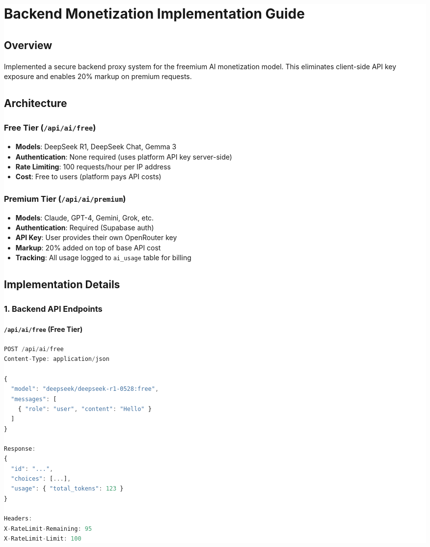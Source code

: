 # Backend Monetization Implementation Guide

## Overview
Implemented a secure backend proxy system for the freemium AI monetization model. This eliminates client-side API key exposure and enables 20% markup on premium requests.

## Architecture

### Free Tier (`/api/ai/free`)
- **Models**: DeepSeek R1, DeepSeek Chat, Gemma 3
- **Authentication**: None required (uses platform API key server-side)
- **Rate Limiting**: 100 requests/hour per IP address
- **Cost**: Free to users (platform pays API costs)

### Premium Tier (`/api/ai/premium`)
- **Models**: Claude, GPT-4, Gemini, Grok, etc.
- **Authentication**: Required (Supabase auth)
- **API Key**: User provides their own OpenRouter key
- **Markup**: 20% added on top of base API cost
- **Tracking**: All usage logged to `ai_usage` table for billing

## Implementation Details

### 1. Backend API Endpoints

#### `/api/ai/free` (Free Tier)
```typescript
POST /api/ai/free
Content-Type: application/json

{
  "model": "deepseek/deepseek-r1-0528:free",
  "messages": [
    { "role": "user", "content": "Hello" }
  ]
}

Response:
{
  "id": "...",
  "choices": [...],
  "usage": { "total_tokens": 123 }
}

Headers:
X-RateLimit-Remaining: 95
X-RateLimit-Limit: 100
```
